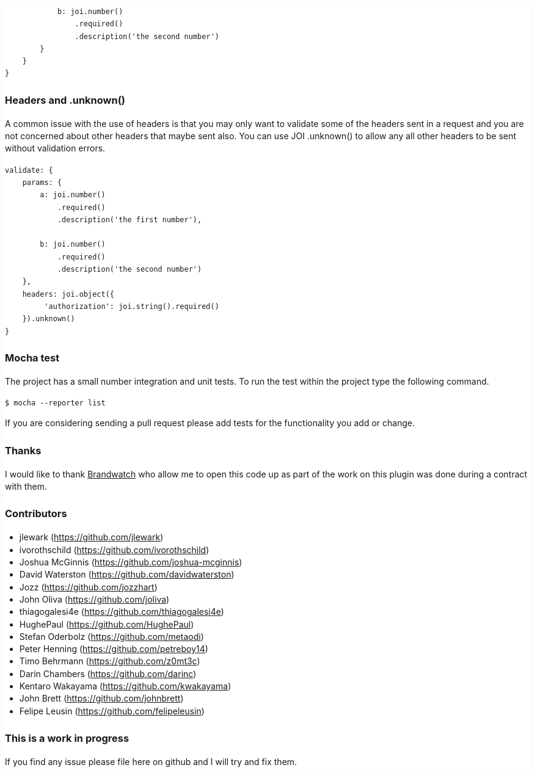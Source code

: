                 b: joi.number()
                    .required()
                    .description('the second number')
            }
        }
    }


### Headers and .unknown()
A common issue with the use of headers is that you may only want to validate some of the headers sent in a request and you are not concerned about other headers that maybe sent also. You can use JOI .unknown() to allow any all other headers to be sent without validation errors.

    validate: {
        params: {
            a: joi.number()
                .required()
                .description('the first number'),

            b: joi.number()
                .required()
                .description('the second number')
        },
        headers: joi.object({
             'authorization': joi.string().required()
        }).unknown()
    }




### Mocha test
The project has a small number integration and unit tests. To run the test within the project type the following command.

    $ mocha --reporter list

If you are considering sending a pull request please add tests for the functionality you add or change.


### Thanks
I would like to thank [Brandwatch](http://www.brandwatch.com/) who allow me to open this code up as part of the work on this plugin was done during a contract with them.

### Contributors
* jlewark (https://github.com/jlewark)
* ivorothschild (https://github.com/ivorothschild)
* Joshua McGinnis (https://github.com/joshua-mcginnis)
* David Waterston (https://github.com/davidwaterston)
* Jozz (https://github.com/jozzhart)
* John Oliva (https://github.com/joliva)
* thiagogalesi4e (https://github.com/thiagogalesi4e)
* HughePaul (https://github.com/HughePaul)
* Stefan Oderbolz (https://github.com/metaodi)
* Peter Henning (https://github.com/petreboy14)
* Timo Behrmann (https://github.com/z0mt3c)
* Darin Chambers (https://github.com/darinc)
* Kentaro Wakayama (https://github.com/kwakayama)
* John Brett (https://github.com/johnbrett)
* Felipe Leusin (https://github.com/felipeleusin)


### This is a work in progress
If you find any issue please file here on github and I will try and fix them.
